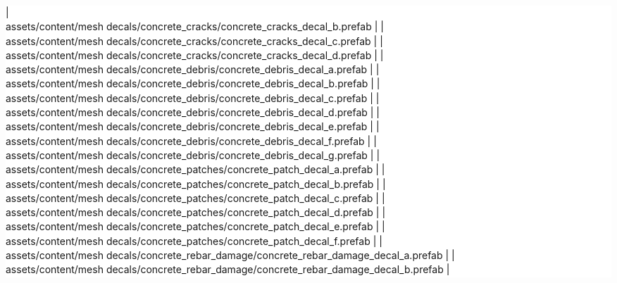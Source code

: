 | <a href="#3219942381"><Badge id="3219942381" type="tip" text="#"/></a> <Badge type="tip" text="3219942381"/> <Badge type="info" text="RendererBatch"/> <Badge type="info" text="MeshCull"/> <Badge type="info" text="DeferredMeshDecal"/> <br> assets/content/mesh decals/concrete_cracks/concrete_cracks_decal_b.prefab |
| <a href="#2829915999"><Badge id="2829915999" type="tip" text="#"/></a> <Badge type="tip" text="2829915999"/> <Badge type="info" text="RendererBatch"/> <Badge type="info" text="MeshCull"/> <Badge type="info" text="DeferredMeshDecal"/> <br> assets/content/mesh decals/concrete_cracks/concrete_cracks_decal_c.prefab |
| <a href="#2678322412"><Badge id="2678322412" type="tip" text="#"/></a> <Badge type="tip" text="2678322412"/> <Badge type="info" text="RendererBatch"/> <Badge type="info" text="MeshCull"/> <Badge type="info" text="DeferredMeshDecal"/> <br> assets/content/mesh decals/concrete_cracks/concrete_cracks_decal_d.prefab |
| <a href="#2450658493"><Badge id="2450658493" type="tip" text="#"/></a> <Badge type="tip" text="2450658493"/> <Badge type="info" text="DeferredMeshDecal"/> <Badge type="info" text="MeshCull"/> <Badge type="info" text="RendererBatch"/> <br> assets/content/mesh decals/concrete_debris/concrete_debris_decal_a.prefab |
| <a href="#3792904905"><Badge id="3792904905" type="tip" text="#"/></a> <Badge type="tip" text="3792904905"/> <Badge type="info" text="DeferredMeshDecal"/> <Badge type="info" text="MeshCull"/> <Badge type="info" text="RendererBatch"/> <br> assets/content/mesh decals/concrete_debris/concrete_debris_decal_b.prefab |
| <a href="#907787976"><Badge id="907787976" type="tip" text="#"/></a> <Badge type="tip" text="907787976"/> <Badge type="info" text="DeferredMeshDecal"/> <Badge type="info" text="MeshCull"/> <Badge type="info" text="RendererBatch"/> <br> assets/content/mesh decals/concrete_debris/concrete_debris_decal_c.prefab |
| <a href="#4280282958"><Badge id="4280282958" type="tip" text="#"/></a> <Badge type="tip" text="4280282958"/> <Badge type="info" text="DeferredMeshDecal"/> <Badge type="info" text="MeshCull"/> <Badge type="info" text="RendererBatch"/> <br> assets/content/mesh decals/concrete_debris/concrete_debris_decal_d.prefab |
| <a href="#224946426"><Badge id="224946426" type="tip" text="#"/></a> <Badge type="tip" text="224946426"/> <Badge type="info" text="DeferredMeshDecal"/> <Badge type="info" text="MeshCull"/> <Badge type="info" text="RendererBatch"/> <br> assets/content/mesh decals/concrete_debris/concrete_debris_decal_e.prefab |
| <a href="#4049030395"><Badge id="4049030395" type="tip" text="#"/></a> <Badge type="tip" text="4049030395"/> <Badge type="info" text="DeferredMeshDecal"/> <Badge type="info" text="MeshCull"/> <Badge type="info" text="RendererBatch"/> <br> assets/content/mesh decals/concrete_debris/concrete_debris_decal_f.prefab |
| <a href="#3189872746"><Badge id="3189872746" type="tip" text="#"/></a> <Badge type="tip" text="3189872746"/> <Badge type="info" text="DeferredMeshDecal"/> <Badge type="info" text="MeshCull"/> <Badge type="info" text="RendererBatch"/> <br> assets/content/mesh decals/concrete_debris/concrete_debris_decal_g.prefab |
| <a href="#3090422286"><Badge id="3090422286" type="tip" text="#"/></a> <Badge type="tip" text="3090422286"/> <Badge type="info" text="DeferredMeshDecal"/> <Badge type="info" text="MeshCull"/> <Badge type="info" text="RendererBatch"/> <br> assets/content/mesh decals/concrete_patches/concrete_patch_decal_a.prefab |
| <a href="#3591804733"><Badge id="3591804733" type="tip" text="#"/></a> <Badge type="tip" text="3591804733"/> <Badge type="info" text="DeferredMeshDecal"/> <Badge type="info" text="MeshCull"/> <Badge type="info" text="RendererBatch"/> <br> assets/content/mesh decals/concrete_patches/concrete_patch_decal_b.prefab |
| <a href="#2176942255"><Badge id="2176942255" type="tip" text="#"/></a> <Badge type="tip" text="2176942255"/> <Badge type="info" text="DeferredMeshDecal"/> <Badge type="info" text="MeshCull"/> <Badge type="info" text="RendererBatch"/> <br> assets/content/mesh decals/concrete_patches/concrete_patch_decal_c.prefab |
| <a href="#3846829202"><Badge id="3846829202" type="tip" text="#"/></a> <Badge type="tip" text="3846829202"/> <Badge type="info" text="DeferredMeshDecal"/> <Badge type="info" text="MeshCull"/> <Badge type="info" text="RendererBatch"/> <br> assets/content/mesh decals/concrete_patches/concrete_patch_decal_d.prefab |
| <a href="#625860583"><Badge id="625860583" type="tip" text="#"/></a> <Badge type="tip" text="625860583"/> <Badge type="info" text="DeferredMeshDecal"/> <Badge type="info" text="MeshCull"/> <Badge type="info" text="RendererBatch"/> <br> assets/content/mesh decals/concrete_patches/concrete_patch_decal_e.prefab |
| <a href="#20843186"><Badge id="20843186" type="tip" text="#"/></a> <Badge type="tip" text="20843186"/> <Badge type="info" text="DeferredMeshDecal"/> <Badge type="info" text="MeshCull"/> <Badge type="info" text="RendererBatch"/> <br> assets/content/mesh decals/concrete_patches/concrete_patch_decal_f.prefab |
| <a href="#1472676514"><Badge id="1472676514" type="tip" text="#"/></a> <Badge type="tip" text="1472676514"/> <Badge type="info" text="RendererBatch"/> <Badge type="info" text="MeshCull"/> <Badge type="info" text="DeferredMeshDecal"/> <br> assets/content/mesh decals/concrete_rebar_damage/concrete_rebar_damage_decal_a.prefab |
| <a href="#3187475992"><Badge id="3187475992" type="tip" text="#"/></a> <Badge type="tip" text="3187475992"/> <Badge type="info" text="RendererBatch"/> <Badge type="info" text="MeshCull"/> <Badge type="info" text="DeferredMeshDecal"/> <br> assets/content/mesh decals/concrete_rebar_damage/concrete_rebar_damage_decal_b.prefab |